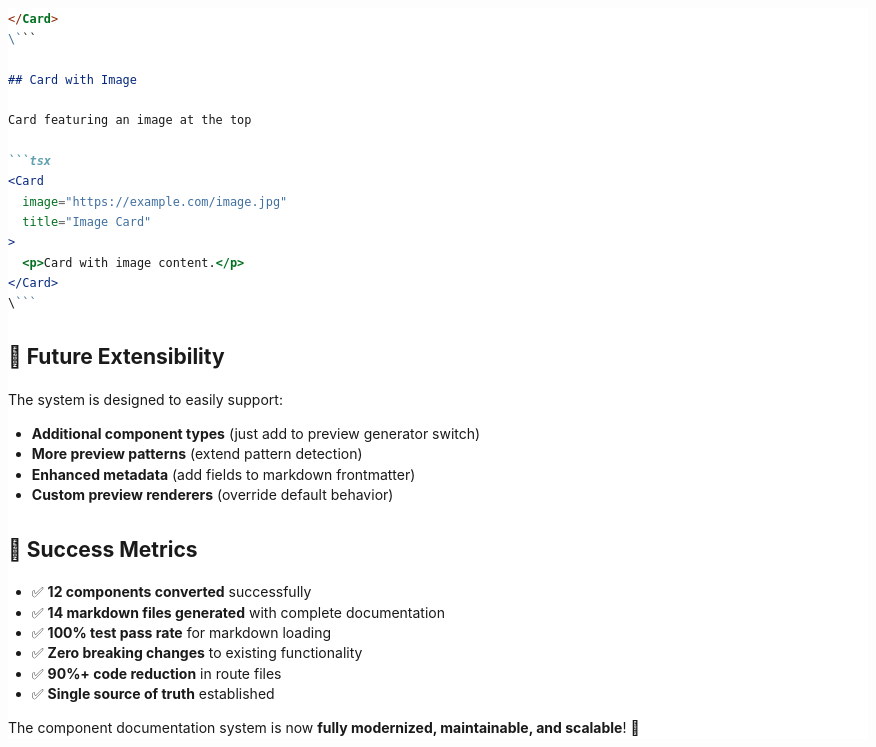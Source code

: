 ```markdown
</Card>
\```

## Card with Image

Card featuring an image at the top

```tsx
<Card
  image="https://example.com/image.jpg"
  title="Image Card"
>
  <p>Card with image content.</p>
</Card>
\```
```

## 🔮 Future Extensibility

The system is designed to easily support:
- **Additional component types** (just add to preview generator switch)
- **More preview patterns** (extend pattern detection)
- **Enhanced metadata** (add fields to markdown frontmatter)
- **Custom preview renderers** (override default behavior)

## 🎯 Success Metrics

- ✅ **12 components converted** successfully
- ✅ **14 markdown files generated** with complete documentation  
- ✅ **100% test pass rate** for markdown loading
- ✅ **Zero breaking changes** to existing functionality
- ✅ **90%+ code reduction** in route files
- ✅ **Single source of truth** established

The component documentation system is now **fully modernized, maintainable, and scalable**! 🚀